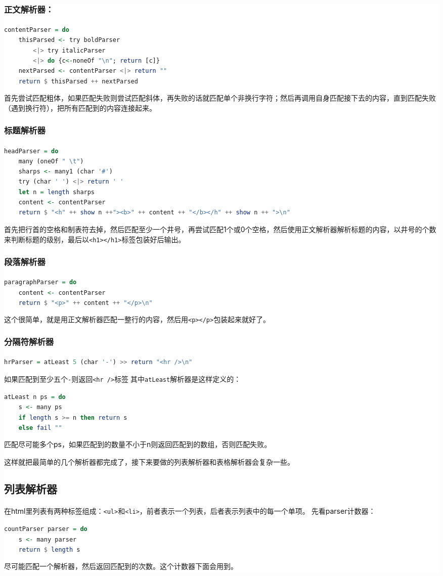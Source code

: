 ### 正文解析器：
```haskell
contentParser = do
    thisParsed <- try boldParser 
	    <|> try italicParser 
	    <|> do {c<-noneOf "\n"; return [c]}
    nextParsed <- contentParser <|> return ""
    return $ thisParsed ++ nextParsed
```
首先尝试匹配粗体，如果匹配失败则尝试匹配斜体，再失败的话就匹配单个非换行字符；然后再调用自身匹配接下去的内容，直到匹配失败（遇到换行符），把所有匹配到的内容连接起来。

### 标题解析器
```haskell
headParser = do
    many (oneOf " \t")
    sharps <- many1 (char '#')
    try (char ' ') <|> return ' '
    let n = length sharps
    content <- contentParser
    return $ "<h" ++ show n ++"><b>" ++ content ++ "</b></h" ++ show n ++ ">\n"
```
首先把行首的空格和制表符去掉，然后匹配至少一个井号，再尝试匹配1个或0个空格，然后使用正文解析器解析标题的内容，以井号的个数来判断标题的级别，最后以`<h1></h1>`标签包装好后输出。

### 段落解析器
```haskell
paragraphParser = do
    content <- contentParser
    return $ "<p>" ++ content ++ "</p>\n"
```
这个很简单，就是用正文解析器匹配一整行的内容，然后用`<p></p>`包装起来就好了。

### 分隔符解析器
```haskell
hrParser = atLeast 5 (char '-') >> return "<hr />\n"
```
如果匹配到至少五个`-`则返回`<hr />`标签
其中`atLeast`解析器是这样定义的：
```haskell
atLeast n ps = do
    s <- many ps
    if length s >= n then return s
    else fail ""
```
匹配尽可能多个ps，如果匹配到的数量不小于n则返回匹配到的数组，否则匹配失败。

这样就把最简单的几个解析器都完成了，接下来要做的列表解析器和表格解析器会复杂一些。

## 列表解析器
在html里列表有两种标签组成：`<ul>`和`<li>`，前者表示一个列表，后者表示列表中的每一个单项。
先看parser计数器：
```haskell
countParser parser = do
    s <- many parser
    return $ length s
```
尽可能匹配一个解析器，然后返回匹配到的次数。这个计数器下面会用到。
